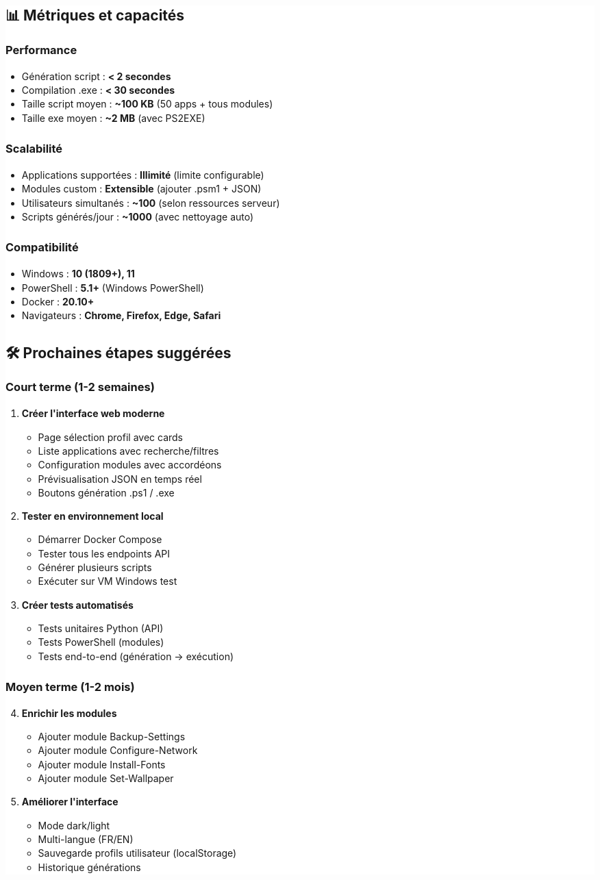 ## 📊 Métriques et capacités

### Performance
- Génération script : **< 2 secondes**
- Compilation .exe : **< 30 secondes**
- Taille script moyen : **~100 KB** (50 apps + tous modules)
- Taille exe moyen : **~2 MB** (avec PS2EXE)

### Scalabilité
- Applications supportées : **Illimité** (limite configurable)
- Modules custom : **Extensible** (ajouter .psm1 + JSON)
- Utilisateurs simultanés : **~100** (selon ressources serveur)
- Scripts générés/jour : **~1000** (avec nettoyage auto)

### Compatibilité
- Windows : **10 (1809+), 11**
- PowerShell : **5.1+** (Windows PowerShell)
- Docker : **20.10+**
- Navigateurs : **Chrome, Firefox, Edge, Safari**

## 🛠️ Prochaines étapes suggérées

### Court terme (1-2 semaines)
1. **Créer l'interface web moderne**
   - Page sélection profil avec cards
   - Liste applications avec recherche/filtres
   - Configuration modules avec accordéons
   - Prévisualisation JSON en temps réel
   - Boutons génération .ps1 / .exe

2. **Tester en environnement local**
   - Démarrer Docker Compose
   - Tester tous les endpoints API
   - Générer plusieurs scripts
   - Exécuter sur VM Windows test

3. **Créer tests automatisés**
   - Tests unitaires Python (API)
   - Tests PowerShell (modules)
   - Tests end-to-end (génération → exécution)

### Moyen terme (1-2 mois)
4. **Enrichir les modules**
   - Ajouter module Backup-Settings
   - Ajouter module Configure-Network
   - Ajouter module Install-Fonts
   - Ajouter module Set-Wallpaper

5. **Améliorer l'interface**
   - Mode dark/light
   - Multi-langue (FR/EN)
   - Sauvegarde profils utilisateur (localStorage)
   - Historique générations

